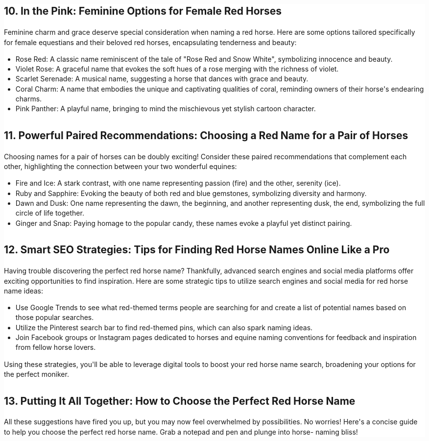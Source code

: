 ## 10. In the Pink: Feminine Options for Female Red Horses

Feminine charm and grace deserve special consideration when naming a red horse. Here are some options tailored specifically for female equestians and their beloved red horses, encapsulating tenderness and beauty: 

- Rose Red: A classic name reminiscent of the tale of "Rose Red and Snow White", symbolizing innocence and beauty.
- Violet Rose: A graceful name that evokes the soft hues of a rose merging with the richness of violet.
- Scarlet Serenade: A musical name, suggesting a horse that dances with grace and beauty.
- Coral Charm: A name that embodies the unique and captivating qualities of coral, reminding owners of their horse's endearing charms.
- Pink Panther: A playful name, bringing to mind the mischievous yet stylish cartoon character. 

## 11. Powerful Paired Recommendations: Choosing a Red Name for a Pair of Horses

Choosing names for a pair of horses can be doubly exciting! Consider these paired recommendations that complement each other, highlighting the connection between your two wonderful equines: 

- Fire and Ice: A stark contrast, with one name representing passion (fire) and the other, serenity (ice).
- Ruby and Sapphire: Evoking the beauty of both red and blue gemstones, symbolizing diversity and harmony.
- Dawn and Dusk: One name representing the dawn, the beginning, and another representing dusk, the end, symbolizing the full circle of life together.
- Ginger and Snap: Paying homage to the popular candy, these names evoke a playful yet distinct pairing. 

## 12. Smart SEO Strategies: Tips for Finding Red Horse Names Online Like a Pro

Having trouble discovering the perfect red horse name? Thankfully, advanced search engines and social media platforms offer exciting opportunities to find inspiration. Here are some strategic tips to utilize search engines and social media for red horse name ideas: 

- Use Google Trends to see what red-themed terms people are searching for and create a list of potential names based on those popular searches.
- Utilize the Pinterest search bar to find red-themed pins, which can also spark naming ideas.
- Join Facebook groups or Instagram pages dedicated to horses and equine naming conventions for feedback and inspiration from fellow horse lovers. 

Using these strategies, you'll be able to leverage digital tools to boost your red horse name search, broadening your options for the perfect moniker. 

## 13. Putting It All Together: How to Choose the Perfect Red Horse Name

All these suggestions have fired you up, but you may now feel overwhelmed by possibilities. No worries! Here's a concise guide to help you choose the perfect red horse name. Grab a notepad and pen and plunge into horse- naming bliss! 
